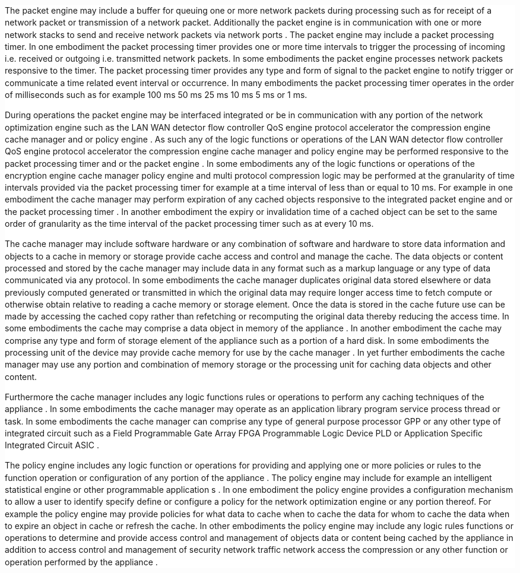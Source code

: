 The packet engine may include a buffer for queuing one or more network packets during processing such as for receipt of a network packet or transmission of a network packet. Additionally the packet engine is in communication with one or more network stacks to send and receive network packets via network ports . The packet engine may include a packet processing timer. In one embodiment the packet processing timer provides one or more time intervals to trigger the processing of incoming i.e. received or outgoing i.e. transmitted network packets. In some embodiments the packet engine processes network packets responsive to the timer. The packet processing timer provides any type and form of signal to the packet engine to notify trigger or communicate a time related event interval or occurrence. In many embodiments the packet processing timer operates in the order of milliseconds such as for example 100 ms 50 ms 25 ms 10 ms 5 ms or 1 ms.

During operations the packet engine may be interfaced integrated or be in communication with any portion of the network optimization engine such as the LAN WAN detector flow controller QoS engine protocol accelerator the compression engine cache manager and or policy engine . As such any of the logic functions or operations of the LAN WAN detector flow controller QoS engine protocol accelerator the compression engine cache manager and policy engine may be performed responsive to the packet processing timer and or the packet engine . In some embodiments any of the logic functions or operations of the encryption engine cache manager policy engine and multi protocol compression logic may be performed at the granularity of time intervals provided via the packet processing timer for example at a time interval of less than or equal to 10 ms. For example in one embodiment the cache manager may perform expiration of any cached objects responsive to the integrated packet engine and or the packet processing timer . In another embodiment the expiry or invalidation time of a cached object can be set to the same order of granularity as the time interval of the packet processing timer such as at every 10 ms.

The cache manager may include software hardware or any combination of software and hardware to store data information and objects to a cache in memory or storage provide cache access and control and manage the cache. The data objects or content processed and stored by the cache manager may include data in any format such as a markup language or any type of data communicated via any protocol. In some embodiments the cache manager duplicates original data stored elsewhere or data previously computed generated or transmitted in which the original data may require longer access time to fetch compute or otherwise obtain relative to reading a cache memory or storage element. Once the data is stored in the cache future use can be made by accessing the cached copy rather than refetching or recomputing the original data thereby reducing the access time. In some embodiments the cache may comprise a data object in memory of the appliance . In another embodiment the cache may comprise any type and form of storage element of the appliance such as a portion of a hard disk. In some embodiments the processing unit of the device may provide cache memory for use by the cache manager . In yet further embodiments the cache manager may use any portion and combination of memory storage or the processing unit for caching data objects and other content.

Furthermore the cache manager includes any logic functions rules or operations to perform any caching techniques of the appliance . In some embodiments the cache manager may operate as an application library program service process thread or task. In some embodiments the cache manager can comprise any type of general purpose processor GPP or any other type of integrated circuit such as a Field Programmable Gate Array FPGA Programmable Logic Device PLD or Application Specific Integrated Circuit ASIC .

The policy engine includes any logic function or operations for providing and applying one or more policies or rules to the function operation or configuration of any portion of the appliance . The policy engine may include for example an intelligent statistical engine or other programmable application s . In one embodiment the policy engine provides a configuration mechanism to allow a user to identify specify define or configure a policy for the network optimization engine or any portion thereof. For example the policy engine may provide policies for what data to cache when to cache the data for whom to cache the data when to expire an object in cache or refresh the cache. In other embodiments the policy engine may include any logic rules functions or operations to determine and provide access control and management of objects data or content being cached by the appliance in addition to access control and management of security network traffic network access the compression or any other function or operation performed by the appliance .
